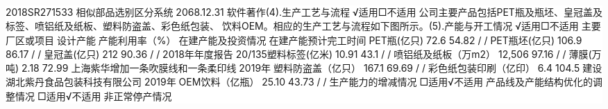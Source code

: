 2018SR271533
相似部品选别区分系统
2068.12.31
软件著作(4).生产工艺与流程
√适用□不适用
公司主要产品包括PET瓶及瓶坯、皇冠盖及标签、喷铝纸及纸板、塑料防盗盖、彩色纸包装、
饮料OEM。相应的生产工艺与流程如下图所示。(5).产能与开工情况
√适用□不适用
主要厂区或项目
设计产能
产能利用率（%）
在建产能及投资情况
在建产能预计完工时间
PET瓶(亿只)
72.6
54.82
/
/
PET瓶坯(亿只)
106.9
86.17
/
/
皇冠盖(亿只)
212
90.36
/
/
2018年年度报告
20/135塑料标签(亿米)
10.91
43.1
/
/
喷铝纸及纸板（万m2）
12,506
97.16
/
/
薄膜(万吨)
2.18
72.99
上海紫华增加一条吹膜线和一条柔印线
2019年
塑料防盗盖（亿只）
167.1
69.69
/
/
彩色纸包装印刷（亿印）
6.4
104.5
建设湖北紫丹食品包装科技有限公司
2019年
OEM饮料（亿瓶）
25.10
43.73
/
/
生产能力的增减情况
□适用√不适用
产品线及产能结构优化的调整情况
□适用√不适用
非正常停产情况